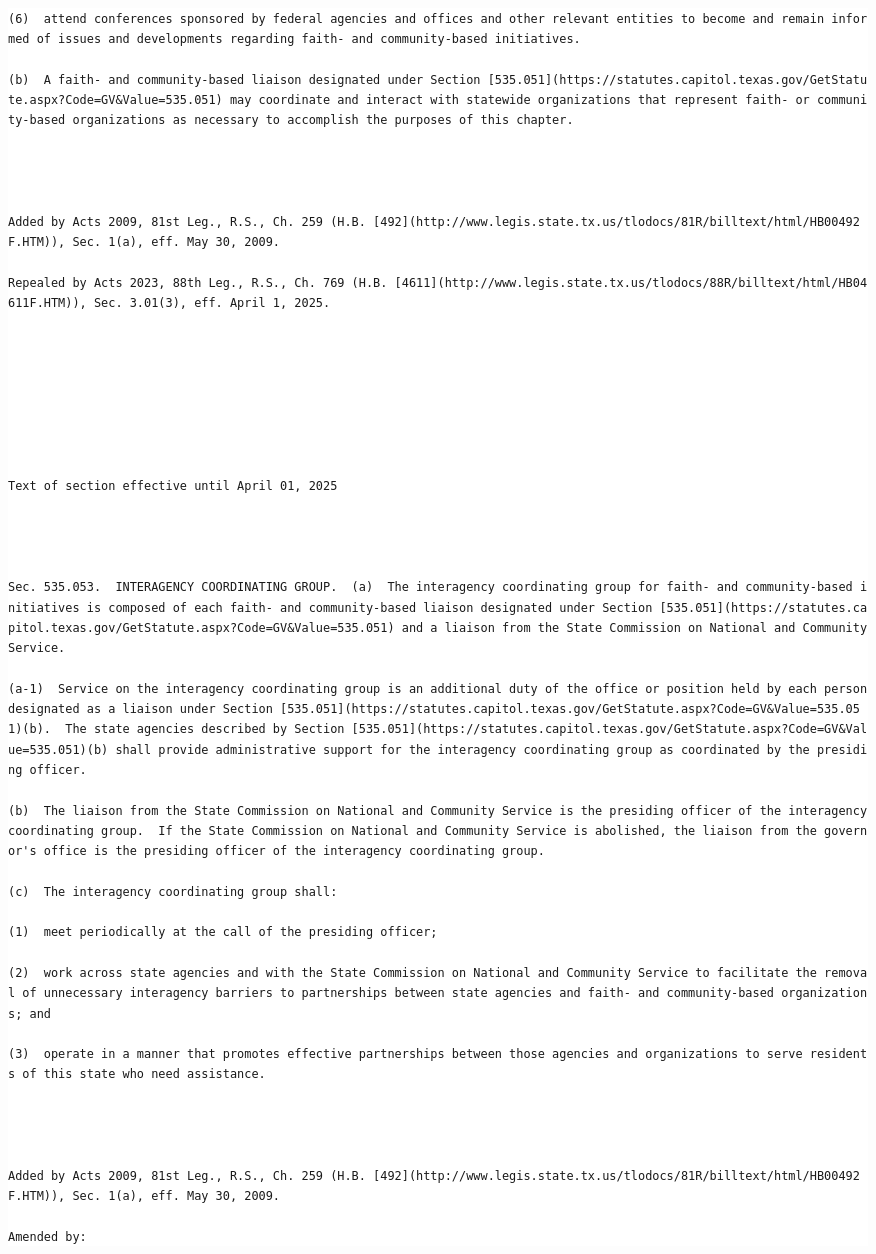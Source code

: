     (6)  attend conferences sponsored by federal agencies and offices and other relevant entities to become and remain informed of issues and developments regarding faith- and community-based initiatives.
    
    (b)  A faith- and community-based liaison designated under Section [535.051](https://statutes.capitol.texas.gov/GetStatute.aspx?Code=GV&Value=535.051) may coordinate and interact with statewide organizations that represent faith- or community-based organizations as necessary to accomplish the purposes of this chapter.
    
    
    
    
    Added by Acts 2009, 81st Leg., R.S., Ch. 259 (H.B. [492](http://www.legis.state.tx.us/tlodocs/81R/billtext/html/HB00492F.HTM)), Sec. 1(a), eff. May 30, 2009.
    
    Repealed by Acts 2023, 88th Leg., R.S., Ch. 769 (H.B. [4611](http://www.legis.state.tx.us/tlodocs/88R/billtext/html/HB04611F.HTM)), Sec. 3.01(3), eff. April 1, 2025.
    
    
    
    
    
      
    
    
    Text of section effective until April 01, 2025
    
      
    
    
    Sec. 535.053.  INTERAGENCY COORDINATING GROUP.  (a)  The interagency coordinating group for faith- and community-based initiatives is composed of each faith- and community-based liaison designated under Section [535.051](https://statutes.capitol.texas.gov/GetStatute.aspx?Code=GV&Value=535.051) and a liaison from the State Commission on National and Community Service. 
    
    (a-1)  Service on the interagency coordinating group is an additional duty of the office or position held by each person designated as a liaison under Section [535.051](https://statutes.capitol.texas.gov/GetStatute.aspx?Code=GV&Value=535.051)(b).  The state agencies described by Section [535.051](https://statutes.capitol.texas.gov/GetStatute.aspx?Code=GV&Value=535.051)(b) shall provide administrative support for the interagency coordinating group as coordinated by the presiding officer.
    
    (b)  The liaison from the State Commission on National and Community Service is the presiding officer of the interagency coordinating group.  If the State Commission on National and Community Service is abolished, the liaison from the governor's office is the presiding officer of the interagency coordinating group.
    
    (c)  The interagency coordinating group shall:
    
    (1)  meet periodically at the call of the presiding officer;
    
    (2)  work across state agencies and with the State Commission on National and Community Service to facilitate the removal of unnecessary interagency barriers to partnerships between state agencies and faith- and community-based organizations; and
    
    (3)  operate in a manner that promotes effective partnerships between those agencies and organizations to serve residents of this state who need assistance.
    
    
    
    
    Added by Acts 2009, 81st Leg., R.S., Ch. 259 (H.B. [492](http://www.legis.state.tx.us/tlodocs/81R/billtext/html/HB00492F.HTM)), Sec. 1(a), eff. May 30, 2009.
    
    Amended by: 
    